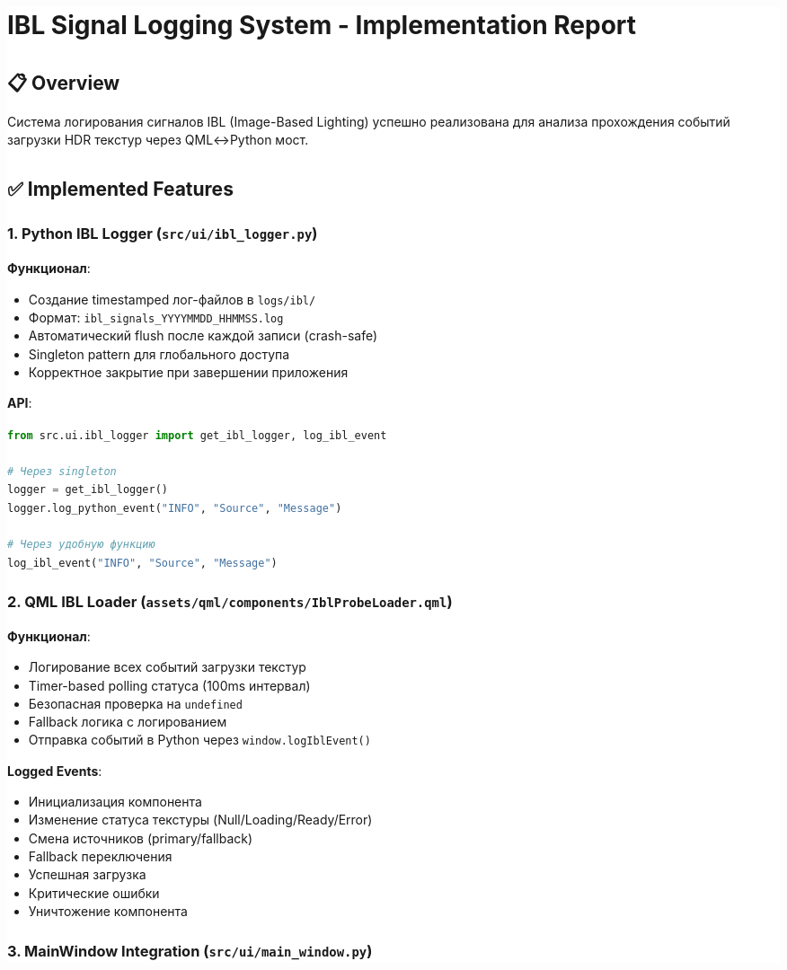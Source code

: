 # IBL Signal Logging System - Implementation Report

## 📋 Overview

Система логирования сигналов IBL (Image-Based Lighting) успешно реализована для анализа прохождения событий загрузки HDR текстур через QML↔Python мост.

## ✅ Implemented Features

### 1. Python IBL Logger (`src/ui/ibl_logger.py`)

**Функционал**:
- Создание timestamped лог-файлов в `logs/ibl/`
- Формат: `ibl_signals_YYYYMMDD_HHMMSS.log`
- Автоматический flush после каждой записи (crash-safe)
- Singleton pattern для глобального доступа
- Корректное закрытие при завершении приложения

**API**:
```python
from src.ui.ibl_logger import get_ibl_logger, log_ibl_event

# Через singleton
logger = get_ibl_logger()
logger.log_python_event("INFO", "Source", "Message")

# Через удобную функцию
log_ibl_event("INFO", "Source", "Message")
```

### 2. QML IBL Loader (`assets/qml/components/IblProbeLoader.qml`)

**Функционал**:
- Логирование всех событий загрузки текстур
- Timer-based polling статуса (100ms интервал)
- Безопасная проверка на `undefined`
- Fallback логика с логированием
- Отправка событий в Python через `window.logIblEvent()`

**Logged Events**:
- Инициализация компонента
- Изменение статуса текстуры (Null/Loading/Ready/Error)
- Смена источников (primary/fallback)
- Fallback переключения
- Успешная загрузка
- Критические ошибки
- Уничтожение компонента

### 3. MainWindow Integration (`src/ui/main_window.py`)
